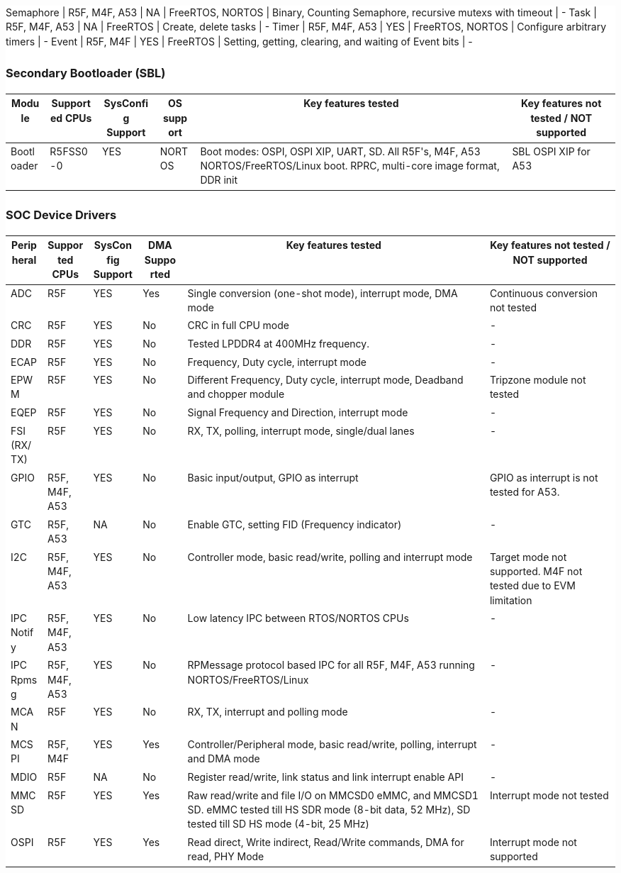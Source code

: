 Semaphore         | R5F, M4F, A53   | NA                | FreeRTOS, NORTOS | Binary, Counting Semaphore, recursive mutexs with timeout     | -
Task              | R5F, M4F, A53   | NA                | FreeRTOS         | Create, delete tasks                                          | -
Timer             | R5F, M4F, A53   | YES               | FreeRTOS, NORTOS | Configure arbitrary timers                                    | -
Event             | R5F, M4F        | YES               | FreeRTOS         | Setting, getting, clearing, and waiting of Event bits         | -

### Secondary Bootloader (SBL)

Module     | Supported CPUs  | SysConfig Support | OS support       | Key features tested                                                                             | Key features not tested / NOT supported
-----------|-----------------|-------------------|------------------|-------------------------------------------------------------------------------------------------|----------------------------------------
Bootloader | R5FSS0-0        | YES               | NORTOS           | Boot modes: OSPI, OSPI XIP, UART, SD. All R5F's, M4F, A53 NORTOS/FreeRTOS/Linux boot. RPRC, multi-core image format, DDR init  | SBL OSPI XIP for A53

### SOC Device Drivers

Peripheral | Supported CPUs | SysConfig Support |DMA Supported | Key features tested                                                                        | Key features not tested / NOT supported
-----------|----------------|-------------------|--------------|--------------------------------------------------------------------------------------------|----------------------------------------
ADC        | R5F            | YES               | Yes          | Single conversion (one-shot mode), interrupt mode, DMA mode                                | Continuous conversion not tested
CRC        | R5F            | YES               | No           | CRC in full CPU mode                                                                       | -
DDR        | R5F            | YES               | No           | Tested LPDDR4 at 400MHz frequency.                                                         | -
ECAP       | R5F            | YES               | No           | Frequency, Duty cycle, interrupt mode                                                      | -
EPWM       | R5F            | YES               | No           | Different Frequency, Duty cycle, interrupt mode, Deadband and chopper module               | Tripzone module not tested
EQEP       | R5F            | YES               | No           | Signal Frequency and Direction, interrupt mode                                             | -
FSI (RX/TX)| R5F            | YES               | No           | RX, TX, polling, interrupt mode, single/dual lanes                                         | -
GPIO       | R5F, M4F, A53  | YES               | No           | Basic input/output, GPIO as interrupt                                                      | GPIO as interrupt is not tested for A53.
GTC        | R5F, A53       | NA                | No           | Enable GTC, setting FID (Frequency indicator)                                              | -
I2C        | R5F, M4F, A53  | YES               | No           | Controller mode, basic read/write, polling and interrupt mode                                  | Target mode not supported. M4F not tested due to EVM limitation
IPC Notify | R5F, M4F, A53  | YES               | No           | Low latency IPC between RTOS/NORTOS CPUs                                                   | -
IPC Rpmsg  | R5F, M4F, A53  | YES               | No           | RPMessage protocol based IPC for all R5F, M4F, A53 running NORTOS/FreeRTOS/Linux           | -
MCAN       | R5F            | YES               | No           | RX, TX, interrupt and polling mode                                                         | -
MCSPI      | R5F, M4F       | YES               | Yes          | Controller/Peripheral mode, basic read/write, polling, interrupt and DMA mode                       | -
MDIO       | R5F            | NA                | No           | Register read/write, link status and link interrupt enable API                             | -
MMCSD      | R5F            | YES               | Yes          | Raw read/write and file I/O on MMCSD0 eMMC, and MMCSD1 SD. eMMC tested till HS SDR mode (8-bit data, 52 MHz), SD tested till SD HS mode (4-bit, 25 MHz)  | Interrupt mode not tested
OSPI       | R5F            | YES               | Yes          | Read direct, Write indirect, Read/Write commands, DMA for read, PHY Mode                   | Interrupt mode not supported